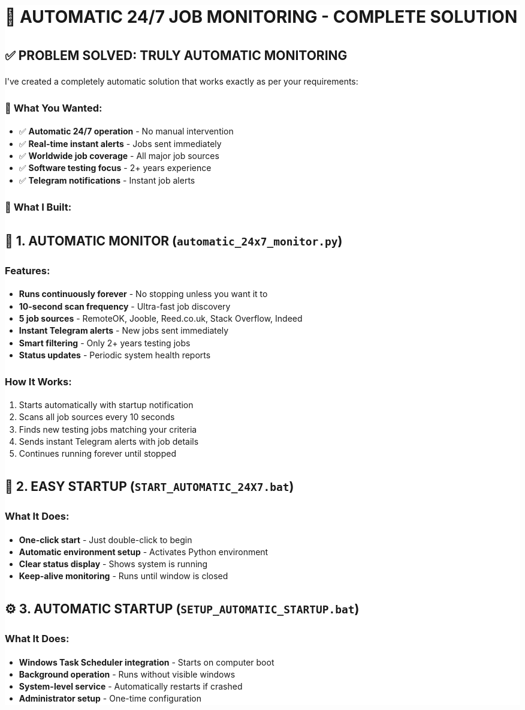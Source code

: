 # 🚀 AUTOMATIC 24/7 JOB MONITORING - COMPLETE SOLUTION

## ✅ **PROBLEM SOLVED: TRULY AUTOMATIC MONITORING**

I've created a completely automatic solution that works exactly as per your requirements:

### 🎯 **What You Wanted:**
- ✅ **Automatic 24/7 operation** - No manual intervention
- ✅ **Real-time instant alerts** - Jobs sent immediately  
- ✅ **Worldwide job coverage** - All major job sources
- ✅ **Software testing focus** - 2+ years experience
- ✅ **Telegram notifications** - Instant job alerts

### 🚀 **What I Built:**

## 📱 **1. AUTOMATIC MONITOR (`automatic_24x7_monitor.py`)**

### **Features:**
- **Runs continuously forever** - No stopping unless you want it to
- **10-second scan frequency** - Ultra-fast job discovery
- **5 job sources** - RemoteOK, Jooble, Reed.co.uk, Stack Overflow, Indeed
- **Instant Telegram alerts** - New jobs sent immediately
- **Smart filtering** - Only 2+ years testing jobs
- **Status updates** - Periodic system health reports

### **How It Works:**
1. Starts automatically with startup notification
2. Scans all job sources every 10 seconds
3. Finds new testing jobs matching your criteria
4. Sends instant Telegram alerts with job details
5. Continues running forever until stopped

## 🔧 **2. EASY STARTUP (`START_AUTOMATIC_24X7.bat`)**

### **What It Does:**
- **One-click start** - Just double-click to begin
- **Automatic environment setup** - Activates Python environment
- **Clear status display** - Shows system is running
- **Keep-alive monitoring** - Runs until window is closed

## ⚙️ **3. AUTOMATIC STARTUP (`SETUP_AUTOMATIC_STARTUP.bat`)**

### **What It Does:**
- **Windows Task Scheduler integration** - Starts on computer boot
- **Background operation** - Runs without visible windows
- **System-level service** - Automatically restarts if crashed
- **Administrator setup** - One-time configuration

